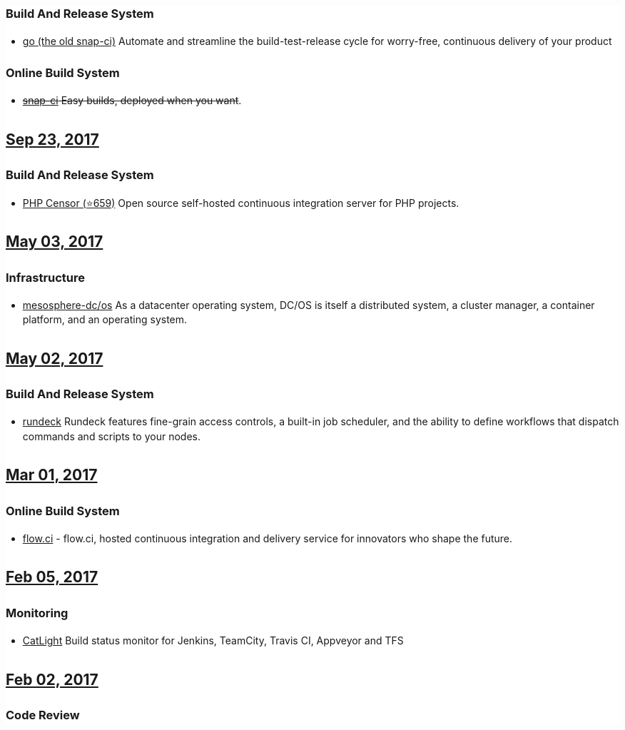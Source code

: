 ### Build And Release System

*   [go (the old snap-ci)](https://www.gocd.org/)  Automate and streamline the build-test-release cycle for worry-free, continuous delivery of your product

### Online Build System

*   ~~[snap-ci](https://snap-ci.com) Easy builds, deployed when you want~~.

## [Sep 23, 2017](/content/2017/09/23/README.md)

### Build And Release System

*   [PHP Censor (⭐659)](https://github.com/php-censor/php-censor) Open source self-hosted continuous integration server for PHP projects.

## [May 03, 2017](/content/2017/05/03/README.md)

### Infrastructure

*   [mesosphere-dc/os](https://github.com/cicdops/awesome-ciandcd/blob/master/README.md/mesosphere.com) As a datacenter operating system, DC/OS is itself a distributed system, a cluster manager, a container platform, and an operating system.

## [May 02, 2017](/content/2017/05/02/README.md)

### Build And Release System

*   [rundeck](http://rundeck.org) Rundeck features fine-grain access controls, a built-in job scheduler, and the ability to define workflows that dispatch commands and scripts to your nodes.

## [Mar 01, 2017](/content/2017/03/01/README.md)

### Online Build System

*   [flow.ci](https://flow.ci/) - flow\.ci, hosted continuous integration and delivery service for innovators who shape the future.

## [Feb 05, 2017](/content/2017/02/05/README.md)

### Monitoring

*   [CatLight](https://catlight.io)  Build status monitor for Jenkins, TeamCity, Travis CI, Appveyor and TFS

## [Feb 02, 2017](/content/2017/02/02/README.md)

### Code Review
